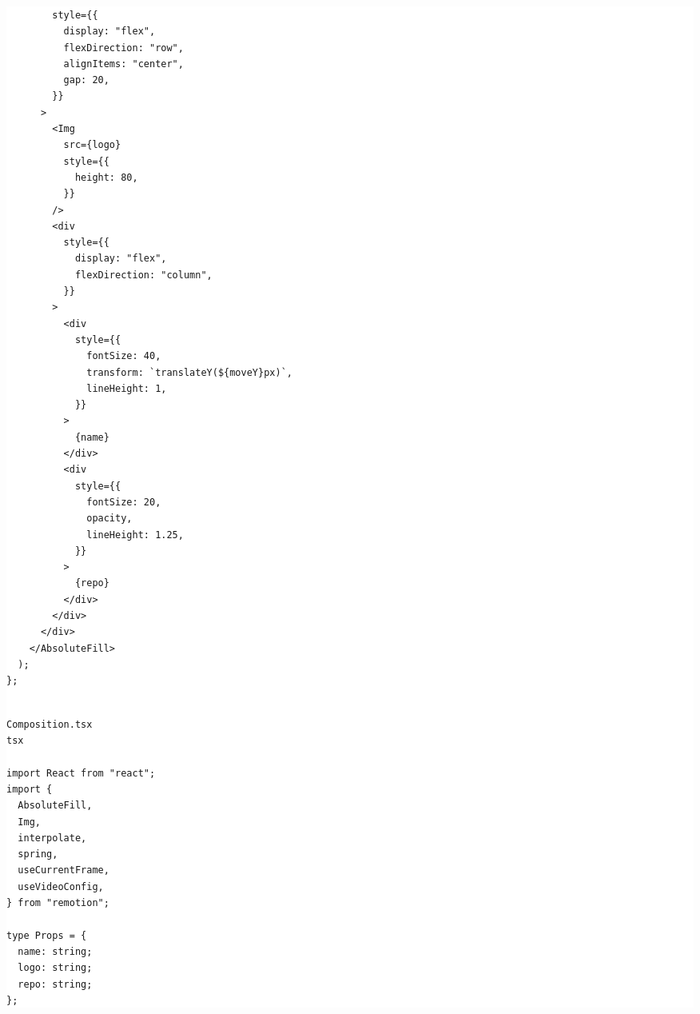 ```
        style={{
          display: "flex",
          flexDirection: "row",
          alignItems: "center",
          gap: 20,
        }}
      >
        <Img
          src={logo}
          style={{
            height: 80,
          }}
        />
        <div
          style={{
            display: "flex",
            flexDirection: "column",
          }}
        >
          <div
            style={{
              fontSize: 40,
              transform: `translateY(${moveY}px)`,
              lineHeight: 1,
            }}
          >
            {name}
          </div>
          <div
            style={{
              fontSize: 20,
              opacity,
              lineHeight: 1.25,
            }}
          >
            {repo}
          </div>
        </div>
      </div>
    </AbsoluteFill>
  );
};
```

```

Composition.tsx
tsx

import React from "react";
import {
  AbsoluteFill,
  Img,
  interpolate,
  spring,
  useCurrentFrame,
  useVideoConfig,
} from "remotion";

type Props = {
  name: string;
  logo: string;
  repo: string;
};
```